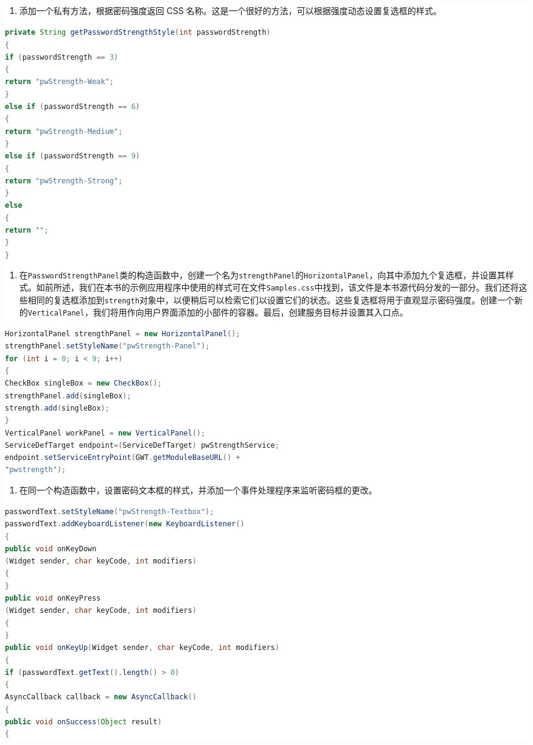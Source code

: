 1.  添加一个私有方法，根据密码强度返回 CSS 名称。这是一个很好的方法，可以根据强度动态设置复选框的样式。

```java
private String getPasswordStrengthStyle(int passwordStrength)
{
if (passwordStrength == 3)
{
return "pwStrength-Weak";
}
else if (passwordStrength == 6)
{
return "pwStrength-Medium";
}
else if (passwordStrength == 9)
{
return "pwStrength-Strong";
}
else
{
return "";
}
}

```

1.  在`PasswordStrengthPanel`类的构造函数中，创建一个名为`strengthPanel`的`HorizontalPanel`，向其中添加九个复选框，并设置其样式。如前所述，我们在本书的示例应用程序中使用的样式可在文件`Samples.css`中找到，该文件是本书源代码分发的一部分。我们还将这些相同的复选框添加到`strength`对象中，以便稍后可以检索它们以设置它们的状态。这些复选框将用于直观显示密码强度。创建一个新的`VerticalPanel`，我们将用作向用户界面添加的小部件的容器。最后，创建服务目标并设置其入口点。

```java
HorizontalPanel strengthPanel = new HorizontalPanel();
strengthPanel.setStyleName("pwStrength-Panel");
for (int i = 0; i < 9; i++)
{
CheckBox singleBox = new CheckBox();
strengthPanel.add(singleBox);
strength.add(singleBox);
}
VerticalPanel workPanel = new VerticalPanel();
ServiceDefTarget endpoint=(ServiceDefTarget) pwStrengthService;
endpoint.setServiceEntryPoint(GWT.getModuleBaseURL() +
"pwstrength");

```

1.  在同一个构造函数中，设置密码文本框的样式，并添加一个事件处理程序来监听密码框的更改。

```java
passwordText.setStyleName("pwStrength-Textbox");
passwordText.addKeyboardListener(new KeyboardListener()
{
public void onKeyDown
(Widget sender, char keyCode, int modifiers)
{
}
public void onKeyPress
(Widget sender, char keyCode, int modifiers)
{
}
public void onKeyUp(Widget sender, char keyCode, int modifiers)
{
if (passwordText.getText().length() > 0)
{
AsyncCallback callback = new AsyncCallback()
{
public void onSuccess(Object result)
{
```